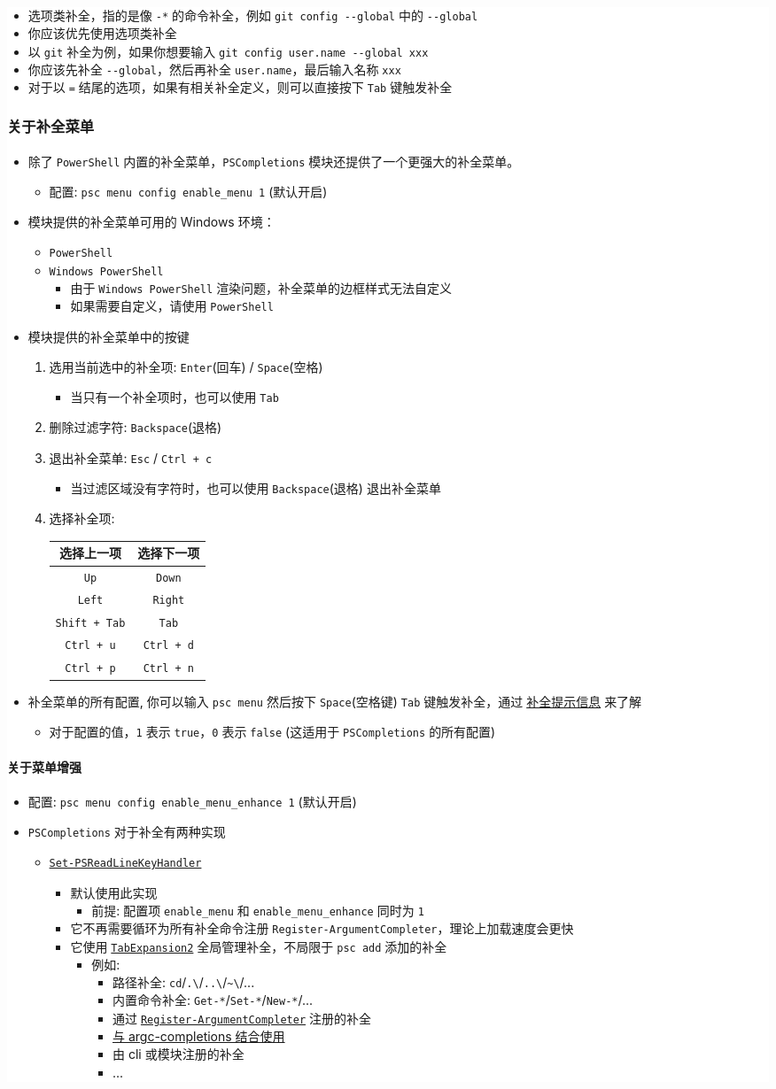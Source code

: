- 选项类补全，指的是像 `-*` 的命令补全，例如 `git config --global` 中的 `--global`
- 你应该优先使用选项类补全
- 以 `git` 补全为例，如果你想要输入 `git config user.name --global xxx`
- 你应该先补全 `--global`，然后再补全 `user.name`，最后输入名称 `xxx`
- 对于以 `=` 结尾的选项，如果有相关补全定义，则可以直接按下 `Tab` 键触发补全

### 关于补全菜单

- 除了 `PowerShell` 内置的补全菜单，`PSCompletions` 模块还提供了一个更强大的补全菜单。
  - 配置: `psc menu config enable_menu 1` (默认开启)
- 模块提供的补全菜单可用的 Windows 环境：
  - `PowerShell`
  - `Windows PowerShell`
    - 由于 `Windows PowerShell` 渲染问题，补全菜单的边框样式无法自定义
    - 如果需要自定义，请使用 `PowerShell`
- 模块提供的补全菜单中的按键

  1. 选用当前选中的补全项: `Enter`(回车) / `Space`(空格)
     - 当只有一个补全项时，也可以使用 `Tab`
  2. 删除过滤字符: `Backspace`(退格)
  3. 退出补全菜单: `Esc` / `Ctrl + c`
     - 当过滤区域没有字符时，也可以使用 `Backspace`(退格) 退出补全菜单
  4. 选择补全项:

     |  选择上一项   | 选择下一项 |
     | :-----------: | :--------: |
     |     `Up`      |   `Down`   |
     |    `Left`     |  `Right`   |
     | `Shift + Tab` |   `Tab`    |
     |  `Ctrl + u`   | `Ctrl + d` |
     |  `Ctrl + p`   | `Ctrl + n` |

- 补全菜单的所有配置, 你可以输入 `psc menu` 然后按下 `Space`(空格键) `Tab` 键触发补全，通过 [补全提示信息](#关于补全提示信息) 来了解
  - 对于配置的值，`1` 表示 `true`，`0` 表示 `false` (这适用于 `PSCompletions` 的所有配置)

#### 关于菜单增强

- 配置: `psc menu config enable_menu_enhance 1` (默认开启)
- `PSCompletions` 对于补全有两种实现

  - [`Set-PSReadLineKeyHandler`](https://learn.microsoft.com/powershell/module/psreadline/set-psreadlinekeyhandler)

    - 默认使用此实现
      - 前提: 配置项 `enable_menu` 和 `enable_menu_enhance` 同时为 `1`
    - 它不再需要循环为所有补全命令注册 `Register-ArgumentCompleter`，理论上加载速度会更快
    - 它使用 [`TabExpansion2`](https://learn.microsoft.com/powershell/module/microsoft.powershell.core/tabexpansion2) 全局管理补全，不局限于 `psc add` 添加的补全
      - 例如:
        - 路径补全: `cd`/`.\`/`..\`/`~\`/...
        - 内置命令补全: `Get-*`/`Set-*`/`New-*`/...
        - 通过 [`Register-ArgumentCompleter`](https://learn.microsoft.com/powershell/module/microsoft.powershell.core/register-argumentcompleter) 注册的补全
        - [与 argc-completions 结合使用](https://pscompletions.abgox.com/tips/pscompletions-and-argc-completions)
        - 由 cli 或模块注册的补全
        - ...
